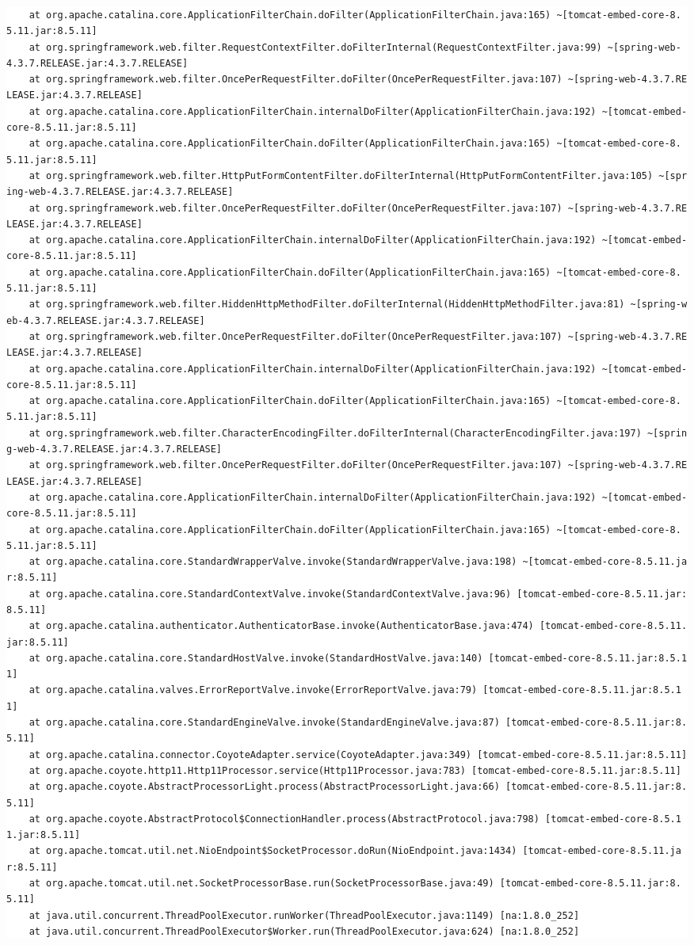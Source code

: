 ```
	at org.apache.catalina.core.ApplicationFilterChain.doFilter(ApplicationFilterChain.java:165) ~[tomcat-embed-core-8.5.11.jar:8.5.11]
	at org.springframework.web.filter.RequestContextFilter.doFilterInternal(RequestContextFilter.java:99) ~[spring-web-4.3.7.RELEASE.jar:4.3.7.RELEASE]
	at org.springframework.web.filter.OncePerRequestFilter.doFilter(OncePerRequestFilter.java:107) ~[spring-web-4.3.7.RELEASE.jar:4.3.7.RELEASE]
	at org.apache.catalina.core.ApplicationFilterChain.internalDoFilter(ApplicationFilterChain.java:192) ~[tomcat-embed-core-8.5.11.jar:8.5.11]
	at org.apache.catalina.core.ApplicationFilterChain.doFilter(ApplicationFilterChain.java:165) ~[tomcat-embed-core-8.5.11.jar:8.5.11]
	at org.springframework.web.filter.HttpPutFormContentFilter.doFilterInternal(HttpPutFormContentFilter.java:105) ~[spring-web-4.3.7.RELEASE.jar:4.3.7.RELEASE]
	at org.springframework.web.filter.OncePerRequestFilter.doFilter(OncePerRequestFilter.java:107) ~[spring-web-4.3.7.RELEASE.jar:4.3.7.RELEASE]
	at org.apache.catalina.core.ApplicationFilterChain.internalDoFilter(ApplicationFilterChain.java:192) ~[tomcat-embed-core-8.5.11.jar:8.5.11]
	at org.apache.catalina.core.ApplicationFilterChain.doFilter(ApplicationFilterChain.java:165) ~[tomcat-embed-core-8.5.11.jar:8.5.11]
	at org.springframework.web.filter.HiddenHttpMethodFilter.doFilterInternal(HiddenHttpMethodFilter.java:81) ~[spring-web-4.3.7.RELEASE.jar:4.3.7.RELEASE]
	at org.springframework.web.filter.OncePerRequestFilter.doFilter(OncePerRequestFilter.java:107) ~[spring-web-4.3.7.RELEASE.jar:4.3.7.RELEASE]
	at org.apache.catalina.core.ApplicationFilterChain.internalDoFilter(ApplicationFilterChain.java:192) ~[tomcat-embed-core-8.5.11.jar:8.5.11]
	at org.apache.catalina.core.ApplicationFilterChain.doFilter(ApplicationFilterChain.java:165) ~[tomcat-embed-core-8.5.11.jar:8.5.11]
	at org.springframework.web.filter.CharacterEncodingFilter.doFilterInternal(CharacterEncodingFilter.java:197) ~[spring-web-4.3.7.RELEASE.jar:4.3.7.RELEASE]
	at org.springframework.web.filter.OncePerRequestFilter.doFilter(OncePerRequestFilter.java:107) ~[spring-web-4.3.7.RELEASE.jar:4.3.7.RELEASE]
	at org.apache.catalina.core.ApplicationFilterChain.internalDoFilter(ApplicationFilterChain.java:192) ~[tomcat-embed-core-8.5.11.jar:8.5.11]
	at org.apache.catalina.core.ApplicationFilterChain.doFilter(ApplicationFilterChain.java:165) ~[tomcat-embed-core-8.5.11.jar:8.5.11]
	at org.apache.catalina.core.StandardWrapperValve.invoke(StandardWrapperValve.java:198) ~[tomcat-embed-core-8.5.11.jar:8.5.11]
	at org.apache.catalina.core.StandardContextValve.invoke(StandardContextValve.java:96) [tomcat-embed-core-8.5.11.jar:8.5.11]
	at org.apache.catalina.authenticator.AuthenticatorBase.invoke(AuthenticatorBase.java:474) [tomcat-embed-core-8.5.11.jar:8.5.11]
	at org.apache.catalina.core.StandardHostValve.invoke(StandardHostValve.java:140) [tomcat-embed-core-8.5.11.jar:8.5.11]
	at org.apache.catalina.valves.ErrorReportValve.invoke(ErrorReportValve.java:79) [tomcat-embed-core-8.5.11.jar:8.5.11]
	at org.apache.catalina.core.StandardEngineValve.invoke(StandardEngineValve.java:87) [tomcat-embed-core-8.5.11.jar:8.5.11]
	at org.apache.catalina.connector.CoyoteAdapter.service(CoyoteAdapter.java:349) [tomcat-embed-core-8.5.11.jar:8.5.11]
	at org.apache.coyote.http11.Http11Processor.service(Http11Processor.java:783) [tomcat-embed-core-8.5.11.jar:8.5.11]
	at org.apache.coyote.AbstractProcessorLight.process(AbstractProcessorLight.java:66) [tomcat-embed-core-8.5.11.jar:8.5.11]
	at org.apache.coyote.AbstractProtocol$ConnectionHandler.process(AbstractProtocol.java:798) [tomcat-embed-core-8.5.11.jar:8.5.11]
	at org.apache.tomcat.util.net.NioEndpoint$SocketProcessor.doRun(NioEndpoint.java:1434) [tomcat-embed-core-8.5.11.jar:8.5.11]
	at org.apache.tomcat.util.net.SocketProcessorBase.run(SocketProcessorBase.java:49) [tomcat-embed-core-8.5.11.jar:8.5.11]
	at java.util.concurrent.ThreadPoolExecutor.runWorker(ThreadPoolExecutor.java:1149) [na:1.8.0_252]
	at java.util.concurrent.ThreadPoolExecutor$Worker.run(ThreadPoolExecutor.java:624) [na:1.8.0_252]
```